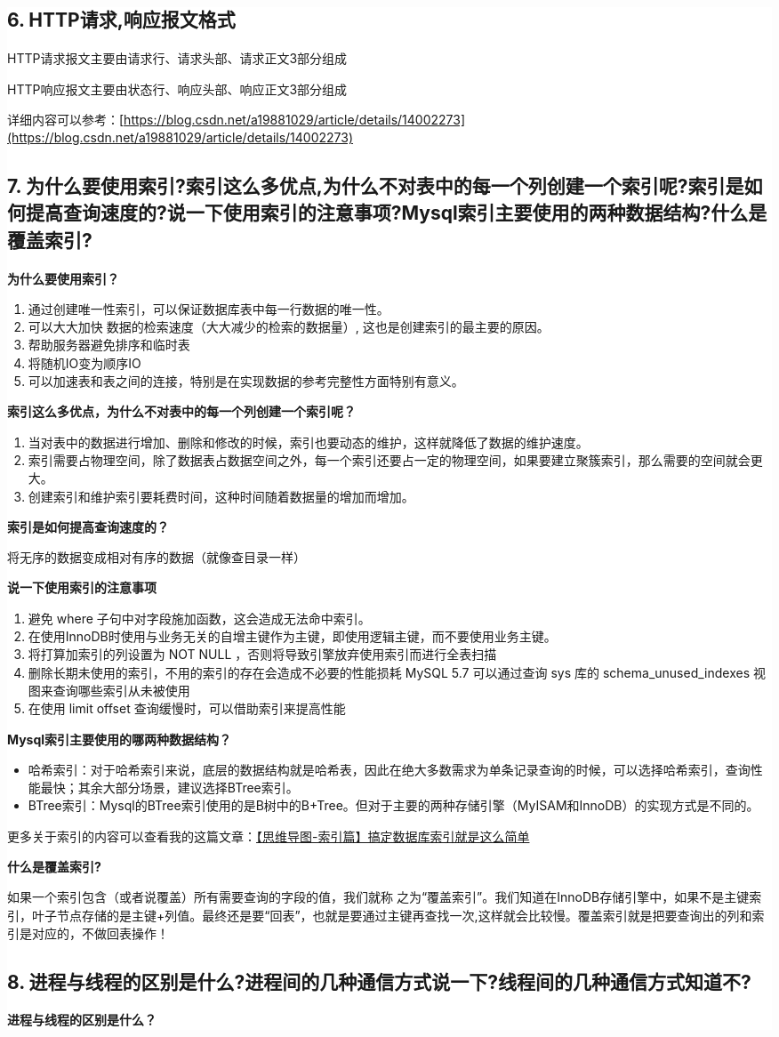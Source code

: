 ## 6. HTTP请求,响应报文格式



HTTP请求报文主要由请求行、请求头部、请求正文3部分组成

HTTP响应报文主要由状态行、响应头部、响应正文3部分组成

详细内容可以参考：[https://blog.csdn.net/a19881029/article/details/14002273](https://blog.csdn.net/a19881029/article/details/14002273)

## 7. 为什么要使用索引?索引这么多优点,为什么不对表中的每一个列创建一个索引呢?索引是如何提高查询速度的?说一下使用索引的注意事项?Mysql索引主要使用的两种数据结构?什么是覆盖索引?

**为什么要使用索引？**

1. 通过创建唯一性索引，可以保证数据库表中每一行数据的唯一性。
2. 可以大大加快 数据的检索速度（大大减少的检索的数据量）,  这也是创建索引的最主要的原因。 
3. 帮助服务器避免排序和临时表
4. 将随机IO变为顺序IO
5. 可以加速表和表之间的连接，特别是在实现数据的参考完整性方面特别有意义。

**索引这么多优点，为什么不对表中的每一个列创建一个索引呢？**

1. 当对表中的数据进行增加、删除和修改的时候，索引也要动态的维护，这样就降低了数据的维护速度。 
2. 索引需要占物理空间，除了数据表占数据空间之外，每一个索引还要占一定的物理空间，如果要建立聚簇索引，那么需要的空间就会更大。 
3. 创建索引和维护索引要耗费时间，这种时间随着数据量的增加而增加。 

**索引是如何提高查询速度的？**

将无序的数据变成相对有序的数据（就像查目录一样）

**说一下使用索引的注意事项**

1. 避免 where 子句中对字段施加函数，这会造成无法命中索引。
2. 在使用InnoDB时使用与业务无关的自增主键作为主键，即使用逻辑主键，而不要使用业务主键。
3. 将打算加索引的列设置为 NOT NULL ，否则将导致引擎放弃使用索引而进行全表扫描
4. 删除长期未使用的索引，不用的索引的存在会造成不必要的性能损耗 MySQL 5.7 可以通过查询 sys 库的 schema_unused_indexes 视图来查询哪些索引从未被使用
5. 在使用 limit offset 查询缓慢时，可以借助索引来提高性能

**Mysql索引主要使用的哪两种数据结构？**

- 哈希索引：对于哈希索引来说，底层的数据结构就是哈希表，因此在绝大多数需求为单条记录查询的时候，可以选择哈希索引，查询性能最快；其余大部分场景，建议选择BTree索引。
- BTree索引：Mysql的BTree索引使用的是B树中的B+Tree。但对于主要的两种存储引擎（MyISAM和InnoDB）的实现方式是不同的。

更多关于索引的内容可以查看我的这篇文章：[【思维导图-索引篇】搞定数据库索引就是这么简单](https://mp.weixin.qq.com/s?__biz=MzU4NDQ4MzU5OA==&mid=2247484486&idx=1&sn=215450f11e042bca8a58eac9f4a97686&chksm=fd985227caefdb3117b8375f150676f5824aa20d1ebfdbcfb93ff06e23e26efbafae6cf6b48e&token=1990180468&lang=zh_CN#rd)

**什么是覆盖索引?**

如果一个索引包含（或者说覆盖）所有需要查询的字段的值，我们就称
之为“覆盖索引”。我们知道在InnoDB存储引擎中，如果不是主键索引，叶子节点存储的是主键+列值。最终还是要“回表”，也就是要通过主键再查找一次,这样就会比较慢。覆盖索引就是把要查询出的列和索引是对应的，不做回表操作！


## 8. 进程与线程的区别是什么?进程间的几种通信方式说一下?线程间的几种通信方式知道不?
 **进程与线程的区别是什么？**
